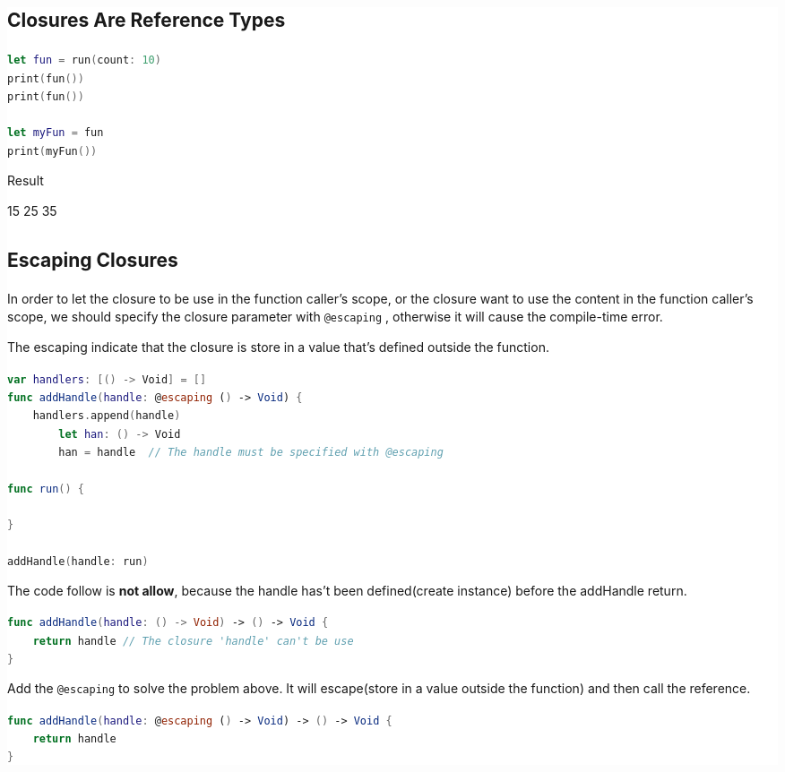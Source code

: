 ## Closures Are Reference Types

```swift
let fun = run(count: 10)
print(fun())
print(fun())

let myFun = fun
print(myFun())
```

Result

15
25
35

## Escaping Closures

In order to let the closure to be use in the function caller’s scope, or the closure want to use the content in the function caller’s scope, we should specify the closure parameter with `@escaping` , otherwise it will cause the compile-time error.

The escaping indicate that the closure is store in a value that’s defined outside the function.

```swift
var handlers: [() -> Void] = []
func addHandle(handle: @escaping () -> Void) {
    handlers.append(handle)
		let han: () -> Void
		han = handle  // The handle must be specified with @escaping

func run() {
    
}

addHandle(handle: run)
```

The code follow is **not allow**, because the handle has’t been defined(create instance) before the addHandle return.

```swift
func addHandle(handle: () -> Void) -> () -> Void {
    return handle // The closure 'handle' can't be use
}
```

Add the `@escaping` to solve the problem above. It will escape(store in a value outside the function) and then call the reference.

```swift
func addHandle(handle: @escaping () -> Void) -> () -> Void {
    return handle
}
```
